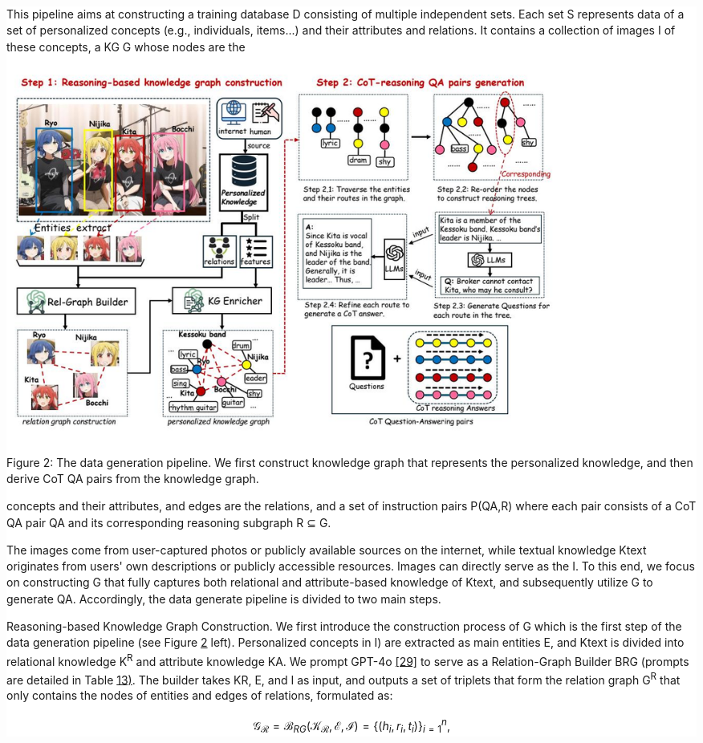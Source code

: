 This pipeline aims at constructing a training database D consisting of multiple independent sets. Each set S represents data of a set of personalized concepts (e.g., individuals, items...) and their attributes and relations. It contains a collection of images I of these concepts, a KG G whose nodes are the

<span id="page-3-0"></span>![](_page_3_Figure_0.jpeg)


Figure 2: The data generation pipeline. We first construct knowledge graph that represents the personalized knowledge, and then derive CoT QA pairs from the knowledge graph.

concepts and their attributes, and edges are the relations, and a set of instruction pairs P(QA,R) where each pair consists of a CoT QA pair QA and its corresponding reasoning subgraph R ⊆ G.

The images come from user-captured photos or publicly available sources on the internet, while textual knowledge Ktext originates from users' own descriptions or publicly accessible resources. Images can directly serve as the I. To this end, we focus on constructing G that fully captures both relational and attribute-based knowledge of Ktext, and subsequently utilize G to generate QA. Accordingly, the data generate pipeline is divided to two main steps.

Reasoning-based Knowledge Graph Construction. We first introduce the construction process of G which is the first step of the data generation pipeline (see Figure [2](#page-3-0) left). Personalized concepts in I) are extracted as main entities E, and Ktext is divided into relational knowledge K<sup>R</sup> and attribute knowledge KA. We prompt GPT-4o [\[29\]](#page-10-14) to serve as a Relation-Graph Builder BRG (prompts are detailed in Table [13\)](#page-18-0). The builder takes KR, E, and I as input, and outputs a set of triplets that form the relation graph G<sup>R</sup> that only contains the nodes of entities and edges of relations, formulated as:

$$
\mathcal{G}_{\mathcal{R}} = \mathcal{B}_{RG}(\mathcal{K}_{\mathcal{R}}, \mathcal{E}, \mathcal{I}) = \left\{ (h_i, r_i, t_i) \right\}_{i=1}^n, \tag{1}
$$
